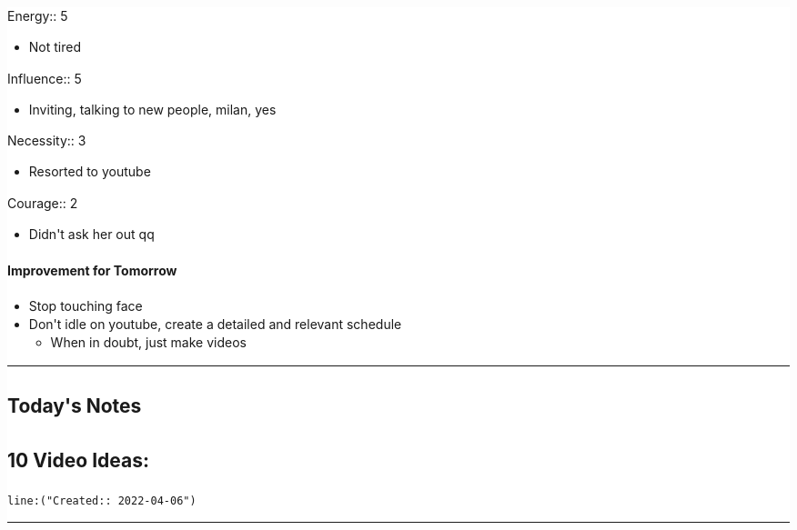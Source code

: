 Energy:: 5
- Not tired

Influence:: 5
- Inviting, talking to new people, milan, yes

Necessity:: 3
- Resorted to youtube

Courage:: 2
- Didn't ask her out qq

#### Improvement for Tomorrow
- Stop touching face
- Don't idle on youtube, create a detailed and relevant schedule
	- When in doubt, just make videos
___
## Today's Notes
10 Video Ideas:
- 

```query
line:("Created:: 2022-04-06")
```
___